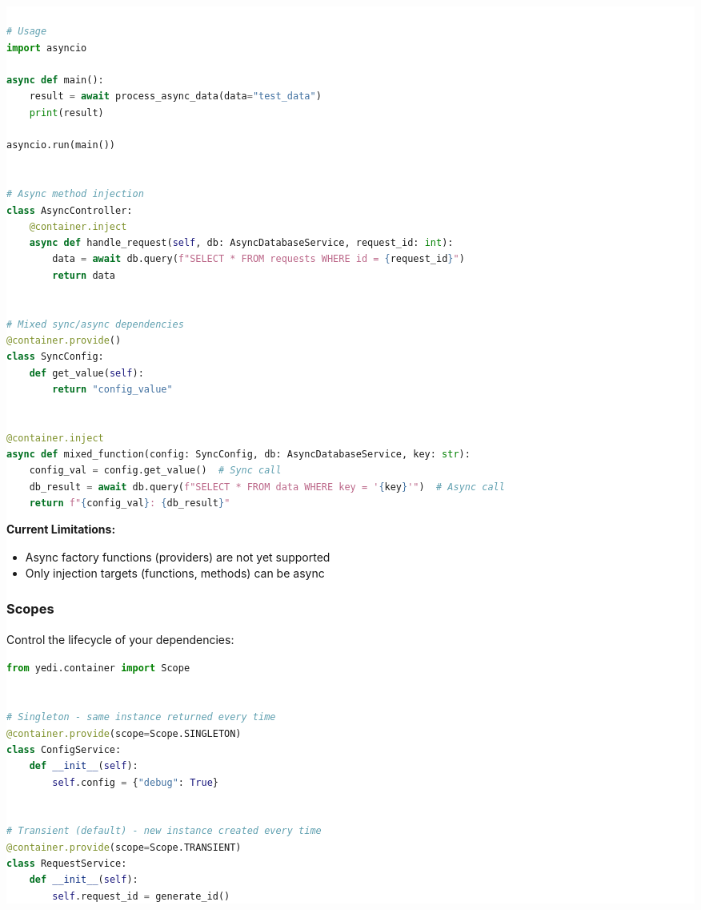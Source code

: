 ```python

# Usage
import asyncio

async def main():
    result = await process_async_data(data="test_data")
    print(result)

asyncio.run(main())


# Async method injection
class AsyncController:
    @container.inject
    async def handle_request(self, db: AsyncDatabaseService, request_id: int):
        data = await db.query(f"SELECT * FROM requests WHERE id = {request_id}")
        return data


# Mixed sync/async dependencies
@container.provide()
class SyncConfig:
    def get_value(self):
        return "config_value"


@container.inject
async def mixed_function(config: SyncConfig, db: AsyncDatabaseService, key: str):
    config_val = config.get_value()  # Sync call
    db_result = await db.query(f"SELECT * FROM data WHERE key = '{key}'")  # Async call
    return f"{config_val}: {db_result}"
```

**Current Limitations:**
- Async factory functions (providers) are not yet supported
- Only injection targets (functions, methods) can be async

### Scopes

Control the lifecycle of your dependencies:

```python
from yedi.container import Scope


# Singleton - same instance returned every time
@container.provide(scope=Scope.SINGLETON)
class ConfigService:
    def __init__(self):
        self.config = {"debug": True}


# Transient (default) - new instance created every time
@container.provide(scope=Scope.TRANSIENT)
class RequestService:
    def __init__(self):
        self.request_id = generate_id()
```
